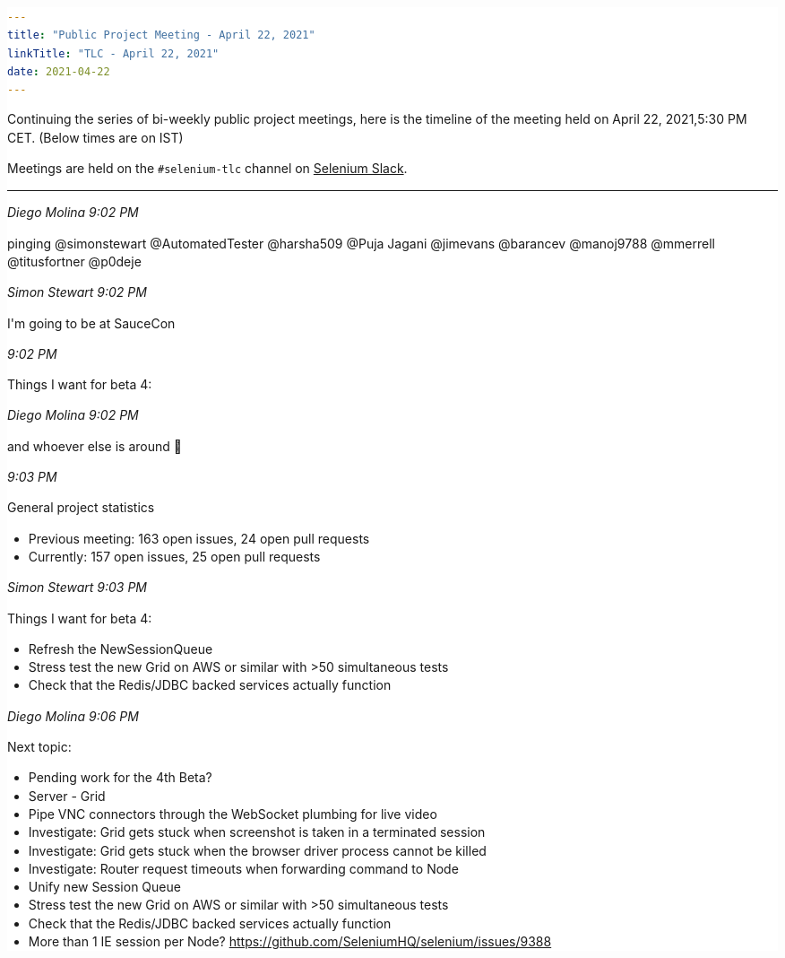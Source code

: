 ```yaml
---
title: "Public Project Meeting - April 22, 2021"
linkTitle: "TLC - April 22, 2021"
date: 2021-04-22
---
```



Continuing the series of bi-weekly public project meetings, here is the
timeline of the meeting held on April 22, 2021,5:30 PM CET. (Below times are on IST)

Meetings are held on the `#selenium-tlc` channel on [Selenium Slack](https://seleniumhq.slack.com/join/shared_invite/enQtODAwOTUzOTM5OTEwLTZjZjgzN2ExOTBmZGE0NjkwYzA2Nzc0MjczMGYwYjdiNGQ5YjI0ZjdjYjFhMjVlMjFkZWJmNDYyMmU1OTYyM2Y).

---   

_Diego Molina  9:02 PM_

pinging @simonstewart @AutomatedTester @harsha509 @Puja Jagani @jimevans @barancev @manoj9788 @mmerrell @titusfortner @p0deje

_Simon Stewart  9:02 PM_

I'm going to be at SauceCon

_9:02 PM_

Things I want for beta 4:

_Diego Molina  9:02 PM_

and whoever else is around :slightly_smiling_face:

_9:03 PM_

General project statistics
* Previous meeting: 163 open issues, 24 open pull requests
* Currently: 157 open issues, 25 open pull requests

_Simon Stewart  9:03 PM_

Things I want for beta 4:
* Refresh the NewSessionQueue
* Stress test the new Grid on AWS or similar with >50 simultaneous tests
* Check that the Redis/JDBC backed services actually function

_Diego Molina  9:06 PM_

Next topic:
* Pending work for the 4th Beta?
* Server - Grid
* Pipe VNC connectors through the WebSocket plumbing for live video
* Investigate: Grid gets stuck when screenshot is taken in a terminated session
* Investigate: Grid gets stuck when the browser driver process cannot be killed
* Investigate: Router request timeouts when forwarding command to Node
* Unify new Session Queue
* Stress test the new Grid on AWS or similar with >50 simultaneous tests
* Check that the Redis/JDBC backed services actually function
* More than 1 IE session per Node? https://github.com/SeleniumHQ/selenium/issues/9388
